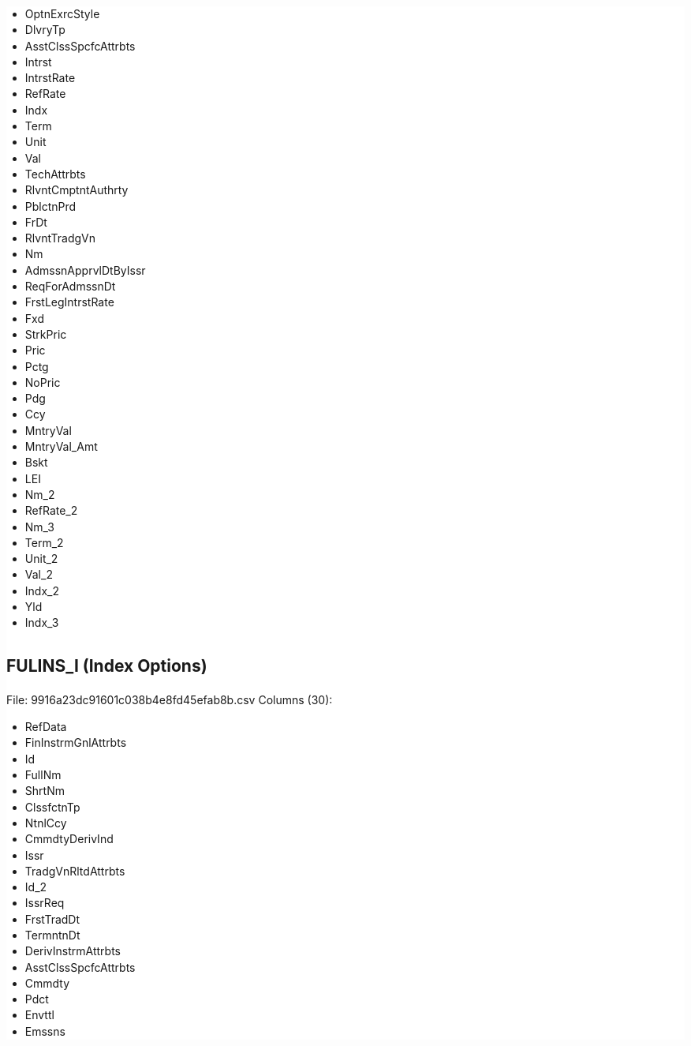 - OptnExrcStyle
- DlvryTp
- AsstClssSpcfcAttrbts
- Intrst
- IntrstRate
- RefRate
- Indx
- Term
- Unit
- Val
- TechAttrbts
- RlvntCmptntAuthrty
- PblctnPrd
- FrDt
- RlvntTradgVn
- Nm
- AdmssnApprvlDtByIssr
- ReqForAdmssnDt
- FrstLegIntrstRate
- Fxd
- StrkPric
- Pric
- Pctg
- NoPric
- Pdg
- Ccy
- MntryVal
- MntryVal_Amt
- Bskt
- LEI
- Nm_2
- RefRate_2
- Nm_3
- Term_2
- Unit_2
- Val_2
- Indx_2
- Yld
- Indx_3

## FULINS_I (Index Options)
File: 9916a23dc91601c038b4e8fd45efab8b.csv
Columns (30):
- RefData
- FinInstrmGnlAttrbts
- Id
- FullNm
- ShrtNm
- ClssfctnTp
- NtnlCcy
- CmmdtyDerivInd
- Issr
- TradgVnRltdAttrbts
- Id_2
- IssrReq
- FrstTradDt
- TermntnDt
- DerivInstrmAttrbts
- AsstClssSpcfcAttrbts
- Cmmdty
- Pdct
- Envttl
- Emssns